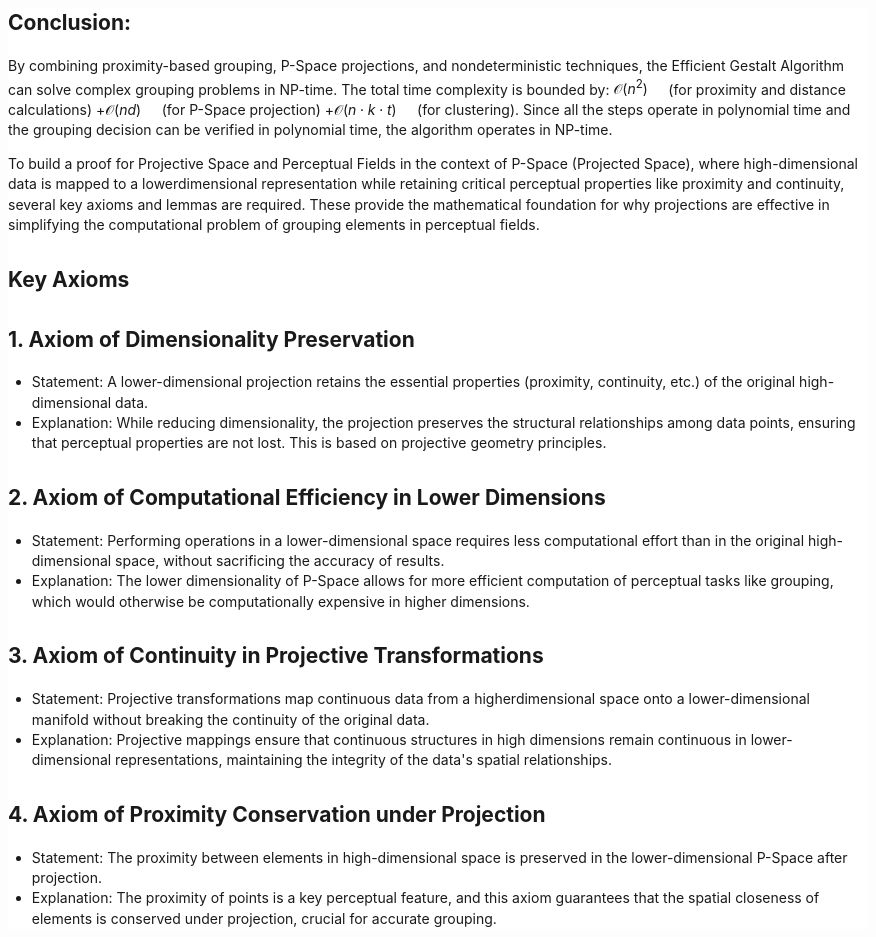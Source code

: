 ## Conclusion:

By combining proximity-based grouping, P-Space projections, and nondeterministic techniques, the Efficient Gestalt Algorithm can solve complex grouping problems in NP-time. The total time complexity is bounded by:
$\mathcal{O}\left(n^{2}\right) \quad$ (for proximity and distance calculations) $+\mathcal{O}(n d) \quad$ (for P-Space projection) $+\mathcal{O}(n \cdot k \cdot t) \quad$ (for clustering).
Since all the steps operate in polynomial time and the grouping decision can be verified in polynomial time, the algorithm operates in NP-time.

To build a proof for Projective Space and Perceptual Fields in the context of P-Space (Projected Space), where high-dimensional data is mapped to a lowerdimensional representation while retaining critical perceptual properties like proximity and continuity, several key axioms and lemmas are required. These provide the mathematical foundation for why projections are effective in simplifying the computational problem of grouping elements in perceptual fields.

## Key Axioms

## 1. Axiom of Dimensionality Preservation

- Statement: A lower-dimensional projection retains the essential properties (proximity, continuity, etc.) of the original high-dimensional data.
- Explanation: While reducing dimensionality, the projection preserves the structural relationships among data points, ensuring that perceptual properties are not lost. This is based on projective geometry principles.


## 2. Axiom of Computational Efficiency in Lower Dimensions

- Statement: Performing operations in a lower-dimensional space requires less computational effort than in the original high-dimensional space, without sacrificing the accuracy of results.
- Explanation: The lower dimensionality of P-Space allows for more efficient computation of perceptual tasks like grouping, which would otherwise be computationally expensive in higher dimensions.


## 3. Axiom of Continuity in Projective Transformations

- Statement: Projective transformations map continuous data from a higherdimensional space onto a lower-dimensional manifold without breaking the continuity of the original data.
- Explanation: Projective mappings ensure that continuous structures in high dimensions remain continuous in lower-dimensional representations, maintaining the integrity of the data's spatial relationships.


## 4. Axiom of Proximity Conservation under Projection

- Statement: The proximity between elements in high-dimensional space is preserved in the lower-dimensional P-Space after projection.
- Explanation: The proximity of points is a key perceptual feature, and this axiom guarantees that the spatial closeness of elements is conserved under projection, crucial for accurate grouping.
